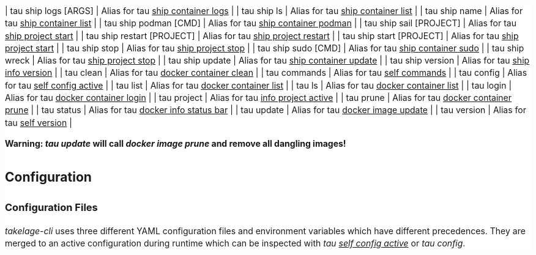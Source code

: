 | tau ship logs [ARGS] | Alias for tau [ship container logs](features/cucumber/features/ship/container/ship.container.logs.feature) |
| tau ship ls | Alias for tau [ship container list](features/cucumber/features/ship/container/ship.container.list.feature) |
| tau ship name | Alias for tau [ship container list](features/cucumber/features/ship/container/ship.container.name.feature) |
| tau ship podman [CMD] | Alias for tau [ship container podman](features/cucumber/features/ship/container/ship.container.podman.feature) |
| tau ship sail [PROJECT] | Alias for tau [ship project start](features/cucumber/features/ship/project/ship.project.start.feature) |
| tau ship restart [PROJECT] | Alias for tau [ship project restart](features/cucumber/features/ship/project/ship.project.restart.feature) |
| tau ship start [PROJECT] | Alias for tau [ship project start](features/cucumber/features/ship/project/ship.project.start.feature) |
| tau ship stop | Alias for tau [ship project stop](features/cucumber/features/ship/project/ship.project.stop.feature) |
| tau ship sudo [CMD] | Alias for tau [ship container sudo](features/cucumber/features/ship/container/ship.container.sudo.feature) |
| tau ship wreck | Alias for tau [ship project stop](features/cucumber/features/ship/project/ship.project.stop.feature) |
| tau ship update | Alias for tau [ship container update](features/cucumber/features/ship/container/ship.container.update.feature) |
| tau ship version | Alias for tau [ship info version](features/cucumber/features/ship/container/ship.info.version.feature) |
| tau clean | Alias for tau [docker container clean](features/cucumber/features/docker/docker.container.clean.feature) |
| tau commands | Alias for tau [self commands](features/cucumber/features/self/self.commands.feature) |
| tau config | Alias for tau [self config active](features/cucumber/features/self/self.config.active.feature) |
| tau list | Alias for tau [docker container list](features/cucumber/features/docker/docker.container.list.feature) |
| tau ls | Alias for tau [docker container list](features/cucumber/features/docker/docker.container.list.feature) |
| tau login | Alias for tau [docker container login](features/cucumber/features/docker/docker.container.login.feature) |
| tau project | Alias for tau [info project active](features/cucumber/features/info/info.project.active.feature) |
| tau prune | Alias for tau [docker container prune](features/cucumber/features/docker/docker.container.prune.feature) |
| tau status | Alias for tau [docker info status bar](features/cucumber/features/info/info.status.bar.feature) |
| tau update | Alias for tau [docker image update](features/cucumber/features/docker/docker.image.update.feature) |
| tau version | Alias for tau [self version](features/cucumber/features/self/self.version.feature) |

**Warning: *tau update* will call *docker image prune* and remove all dangling images!**

## Configuration

### Configuration Files

*takelage-cli* uses three different YAML configuration files and environment variables which have different precedences.
They are merged to an active configuration during runtime
which can be inspected with
*tau [self config active](features/cucumber/features/self/self.config.active.feature)*
or *tau config*.

